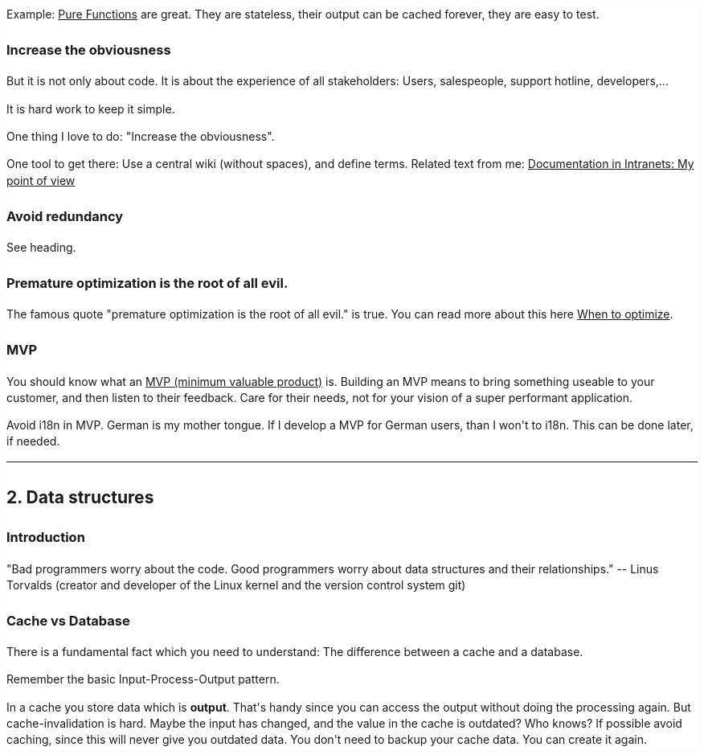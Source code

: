 Example: [Pure Functions](https://en.wikipedia.org/wiki/Pure_function) are great. They are stateless, their output can be cached forever, they are easy to test.

### Increase the obviousness

But it is not only about code. It is about the experience of all stakeholders: Users, salespeople, support hotline, developers,...

It is hard work to keep it simple. 

One thing I love to do: "Increase the obviousness". 

One tool to get there: Use a central wiki (without spaces), and
define terms. Related text from me: [Documentation in Intranets: My point of view](https://github.com/guettli/intranets)


### Avoid redundancy

See heading.

### Premature optimization is the root of all evil.

The famous quote "premature optimization is the root of all evil." is true.
You can read more about this here [When to optimize](https://en.wikipedia.org/wiki/Program_optimization#When_to_optimize).

### MVP

You should know what an [MVP (minimum valuable product)](https://en.wikipedia.org/wiki/Minimum_viable_product) is. Building an MVP means to bring something useable to your customer, and then listen to their feedback. Care for their needs, not for your vision of a super performant application.

Avoid i18n in MVP. German is my mother tongue. If I develop a MVP for German users, than I won't to i18n. This can be done later, if needed.

------------------------------------------------------------------------

## 2. Data structures

### Introduction

"Bad programmers worry about the code. Good programmers worry about data
structures and their relationships." -- Linus Torvalds (creator and
developer of the Linux kernel and the version control system git)

### Cache vs Database

There is a fundamental fact which you need to understand: The difference between
a cache and a database.

Remember the basic Input-Process-Output pattern.

In a cache you store data which is **output**. That's handy since you can access the output
without doing the processing again. But cache-invalidation is hard. Maybe
the input has changed, and the value in the cache is outdated? Who knows?
If possible avoid caching, since this will never give you outdated data.
You don't need to backup your cache data. You can create it again.
